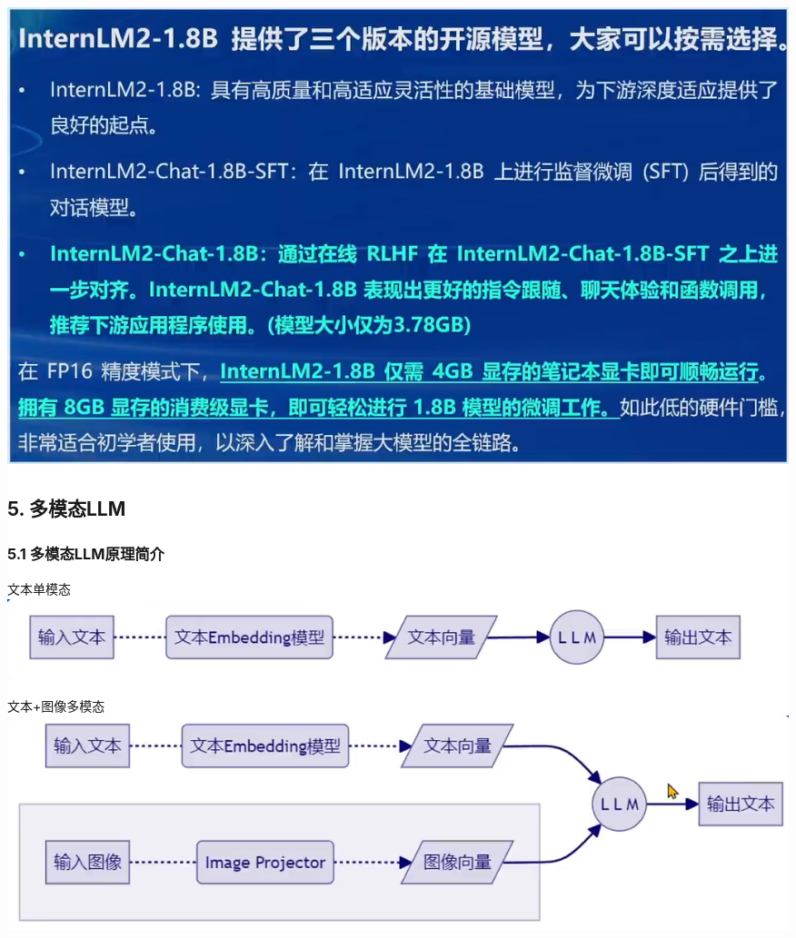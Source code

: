 ![](img/img-20240416223523.png)

## 5. 多模态LLM

### 5.1 多模态LLM原理简介

文本单模态
![](img/img-20240416224520.png)

文本+图像多模态
![](img/img-20240416224538.png)
